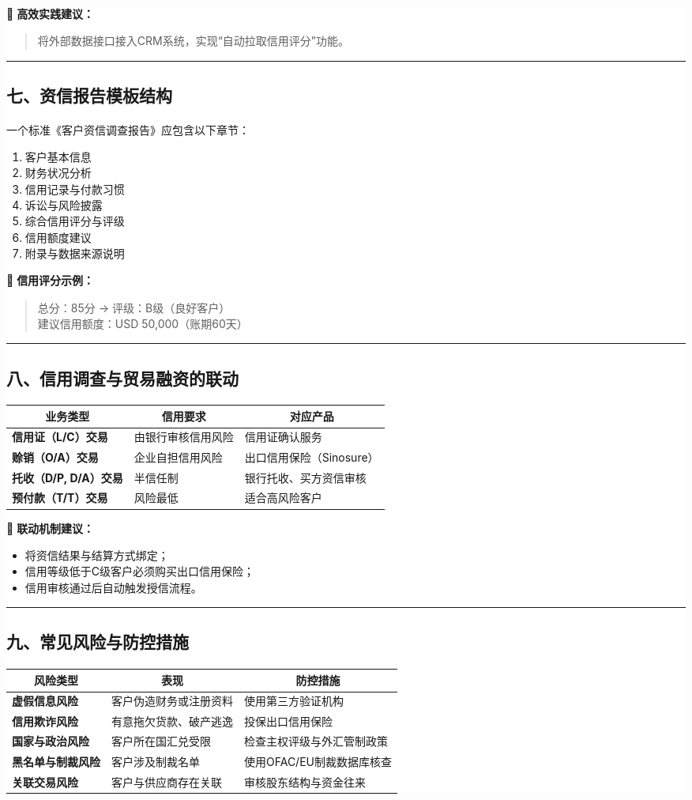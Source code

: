 🔹 **高效实践建议：**
> 将外部数据接口接入CRM系统，实现“自动拉取信用评分”功能。

---

## 七、资信报告模板结构

一个标准《客户资信调查报告》应包含以下章节：

1. 客户基本信息  
2. 财务状况分析  
3. 信用记录与付款习惯  
4. 诉讼与风险披露  
5. 综合信用评分与评级  
6. 信用额度建议  
7. 附录与数据来源说明  

🔹 **信用评分示例：**
> 总分：85分 → 评级：B级（良好客户）  
> 建议信用额度：USD 50,000（账期60天）

---

## 八、信用调查与贸易融资的联动

| 业务类型 | 信用要求 | 对应产品 |
|------------|------------|-----------|
| **信用证（L/C）交易** | 由银行审核信用风险 | 信用证确认服务 |
| **赊销（O/A）交易** | 企业自担信用风险 | 出口信用保险（Sinosure） |
| **托收（D/P, D/A）交易** | 半信任制 | 银行托收、买方资信审核 |
| **预付款（T/T）交易** | 风险最低 | 适合高风险客户 |

🔹 **联动机制建议：**
- 将资信结果与结算方式绑定；
- 信用等级低于C级客户必须购买出口信用保险；
- 信用审核通过后自动触发授信流程。

---

## 九、常见风险与防控措施

| 风险类型 | 表现 | 防控措施 |
|------------|------------|-----------|
| **虚假信息风险** | 客户伪造财务或注册资料 | 使用第三方验证机构 |
| **信用欺诈风险** | 有意拖欠货款、破产逃逸 | 投保出口信用保险 |
| **国家与政治风险** | 客户所在国汇兑受限 | 检查主权评级与外汇管制政策 |
| **黑名单与制裁风险** | 客户涉及制裁名单 | 使用OFAC/EU制裁数据库核查 |
| **关联交易风险** | 客户与供应商存在关联 | 审核股东结构与资金往来 |
